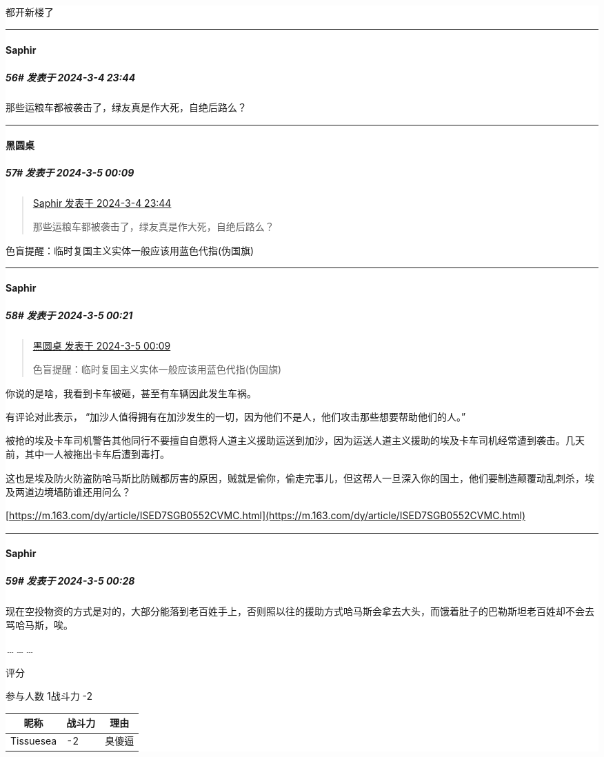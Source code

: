 都开新楼了


*****

####  Saphir  
##### 56#       发表于 2024-3-4 23:44

那些运粮车都被袭击了，绿友真是作大死，自绝后路么？


*****

####  黑圆桌  
##### 57#       发表于 2024-3-5 00:09

<blockquote><a href="httphttps://bbs.saraba1st.com/2b/forum.php?mod=redirect&amp;goto=findpost&amp;pid=64147912&amp;ptid=2174129" target="_blank">Saphir 发表于 2024-3-4 23:44</a>

那些运粮车都被袭击了，绿友真是作大死，自绝后路么？</blockquote>
色盲提醒：临时复国主义实体一般应该用蓝色代指(伪国旗)


*****

####  Saphir  
##### 58#       发表于 2024-3-5 00:21

<blockquote><a href="httphttps://bbs.saraba1st.com/2b/forum.php?mod=redirect&amp;goto=findpost&amp;pid=64148123&amp;ptid=2174129" target="_blank">黑圆桌 发表于 2024-3-5 00:09</a>

色盲提醒：临时复国主义实体一般应该用蓝色代指(伪国旗)</blockquote>
你说的是啥，我看到卡车被砸，甚至有车辆因此发生车祸。

有评论对此表示， “加沙人值得拥有在加沙发生的一切，因为他们不是人，他们攻击那些想要帮助他们的人。”

被抢的埃及卡车司机警告其他同行不要擅自自愿将人道主义援助运送到加沙，因为运送人道主义援助的埃及卡车司机经常遭到袭击。几天前，其中一人被拖出卡车后遭到毒打。

这也是埃及防火防盗防哈马斯比防贼都厉害的原因，贼就是偷你，偷走完事儿，但这帮人一旦深入你的国土，他们要制造颠覆动乱刺杀，埃及两道边境墙防谁还用问么？

[https://m.163.com/dy/article/ISED7SGB0552CVMC.html](https://m.163.com/dy/article/ISED7SGB0552CVMC.html)


*****

####  Saphir  
##### 59#       发表于 2024-3-5 00:28

现在空投物资的方式是对的，大部分能落到老百姓手上，否则照以往的援助方式哈马斯会拿去大头，而饿着肚子的巴勒斯坦老百姓却不会去骂哈马斯，唉。

﹍﹍﹍

评分

 参与人数 1战斗力 -2

|昵称|战斗力|理由|
|----|---|---|
| Tissuesea|-2|臭傻逼|
